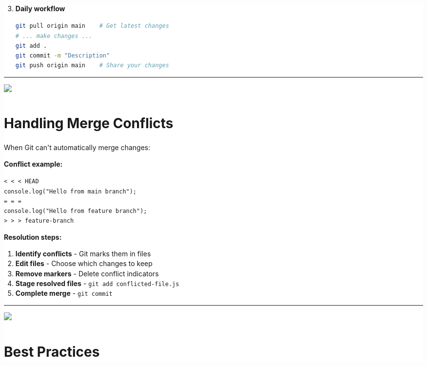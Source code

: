 3. **Daily workflow**
   ```bash
   git pull origin main    # Get latest changes
   # ... make changes ...
   git add .
   git commit -m "Description"
   git push origin main    # Share your changes
   ```

</v-clicks>


</div>

---

<img src="https://www.st-andrews.ac.uk/~cdn/dpl/1.27.4/images/furniture/logo-foundation.svg" class="fixed top--5 left-4 w-26 h-26 opacity-80 z-50" />

<div class="mt-5" />

# Handling Merge Conflicts

When Git can't automatically merge changes:

<div class="overflow-y-auto max-h-[60vh] mt--5">

<v-clicks>

**Conflict example:**

```txt
< < < HEAD
console.log("Hello from main branch");
= = =
console.log("Hello from feature branch");
> > > feature-branch
```

**Resolution steps:**

1. **Identify conflicts** - Git marks them in files
2. **Edit files** - Choose which changes to keep
3. **Remove markers** - Delete conflict indicators
4. **Stage resolved files** - `git add conflicted-file.js`
5. **Complete merge** - `git commit`


</v-clicks>
</div>

---

<img src="https://www.st-andrews.ac.uk/~cdn/dpl/1.27.4/images/furniture/logo-foundation.svg" class="fixed top--5 left-4 w-26 h-26 opacity-80 z-50" />

<div class="mt-5" />

# Best Practices
